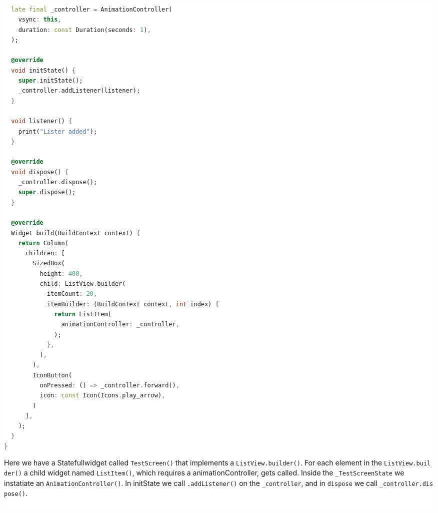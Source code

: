 ```dart
  late final _controller = AnimationController(
    vsync: this,
    duration: const Duration(seconds: 1),
  );

  @override
  void initState() {
    super.initState();
    _controller.addListener(listener);
  }

  void listener() {
    print("Lister added");
  }

  @override
  void dispose() {
    _controller.dispose();
    super.dispose();
  }

  @override
  Widget build(BuildContext context) {
    return Column(
      children: [
        SizedBox(
          height: 400,
          child: ListView.builder(
            itemCount: 20,
            itemBuilder: (BuildContext context, int index) {
              return ListItem(
                animationController: _controller,
              );
            },
          ),
        ),
        IconButton(
          onPressed: () => _controller.forward(),
          icon: const Icon(Icons.play_arrow),
        )
      ],
    );
  }
}
```

Here we have a Statefullwidget called <code>TestScreen()</code> that implements a <code>ListView.builder()</code>. For each element in the <code>ListView.builder()</code> a child widget named <code>ListItem()</code>, which requires a animationController, gets called. Inside the <code>\_TestScreenState</code> we instatiate an <code>AnimationController()</code>. In initState we call <code>.addListener()</code> on the <code>\_controller</code>, and in <code>dispose</code> we call <code>\_controller.dispose()</code>.
<br>
<br>
